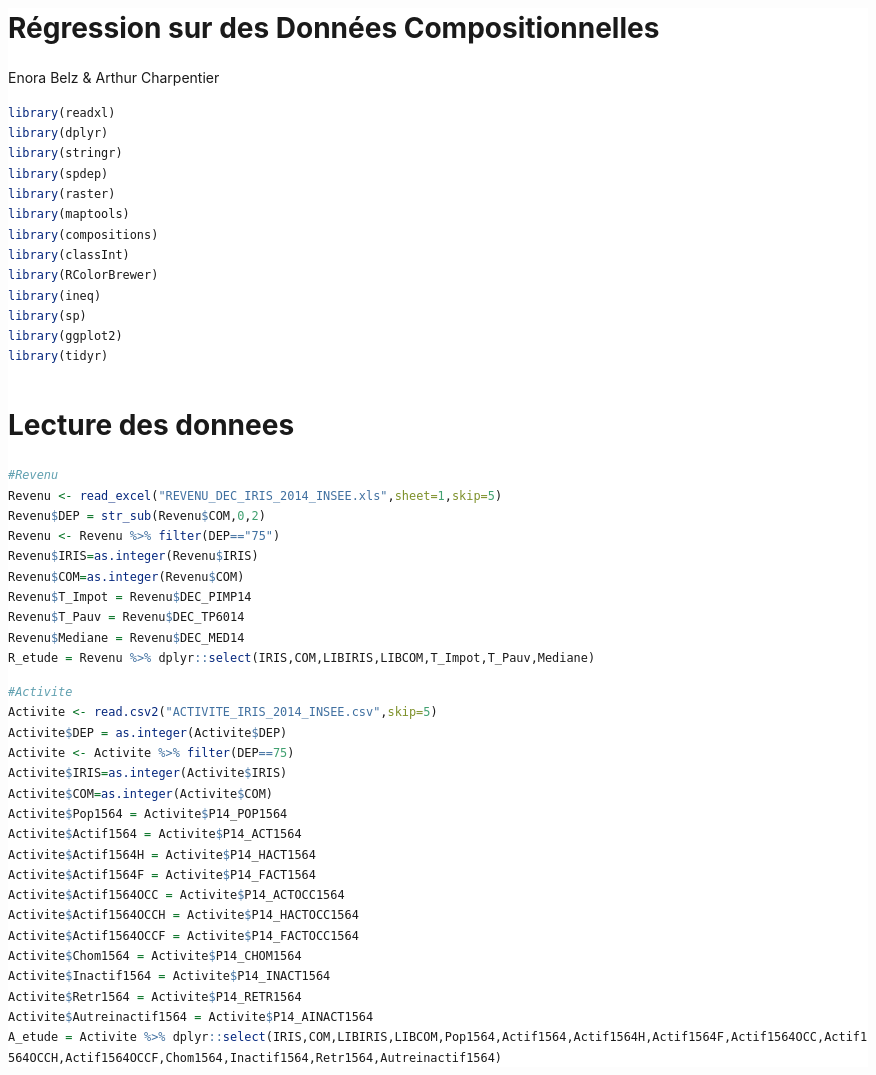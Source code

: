 Régression sur des Données Compositionnelles
================
Enora Belz & Arthur Charpentier

``` r
library(readxl)
library(dplyr)
library(stringr)
library(spdep)
library(raster)
library(maptools)
library(compositions)
library(classInt)
library(RColorBrewer)
library(ineq)
library(sp)
library(ggplot2)
library(tidyr)
```

# Lecture des donnees

``` r
#Revenu
Revenu <- read_excel("REVENU_DEC_IRIS_2014_INSEE.xls",sheet=1,skip=5)
Revenu$DEP = str_sub(Revenu$COM,0,2)
Revenu <- Revenu %>% filter(DEP=="75")
Revenu$IRIS=as.integer(Revenu$IRIS)
Revenu$COM=as.integer(Revenu$COM)
Revenu$T_Impot = Revenu$DEC_PIMP14
Revenu$T_Pauv = Revenu$DEC_TP6014
Revenu$Mediane = Revenu$DEC_MED14
R_etude = Revenu %>% dplyr::select(IRIS,COM,LIBIRIS,LIBCOM,T_Impot,T_Pauv,Mediane)
```

``` r
#Activite
Activite <- read.csv2("ACTIVITE_IRIS_2014_INSEE.csv",skip=5)
Activite$DEP = as.integer(Activite$DEP)
Activite <- Activite %>% filter(DEP==75)
Activite$IRIS=as.integer(Activite$IRIS)
Activite$COM=as.integer(Activite$COM)
Activite$Pop1564 = Activite$P14_POP1564
Activite$Actif1564 = Activite$P14_ACT1564   
Activite$Actif1564H = Activite$P14_HACT1564 
Activite$Actif1564F = Activite$P14_FACT1564
Activite$Actif1564OCC = Activite$P14_ACTOCC1564 
Activite$Actif1564OCCH = Activite$P14_HACTOCC1564   
Activite$Actif1564OCCF = Activite$P14_FACTOCC1564
Activite$Chom1564 = Activite$P14_CHOM1564   
Activite$Inactif1564 = Activite$P14_INACT1564   
Activite$Retr1564 = Activite$P14_RETR1564   
Activite$Autreinactif1564 = Activite$P14_AINACT1564 
A_etude = Activite %>% dplyr::select(IRIS,COM,LIBIRIS,LIBCOM,Pop1564,Actif1564,Actif1564H,Actif1564F,Actif1564OCC,Actif1564OCCH,Actif1564OCCF,Chom1564,Inactif1564,Retr1564,Autreinactif1564)
```
